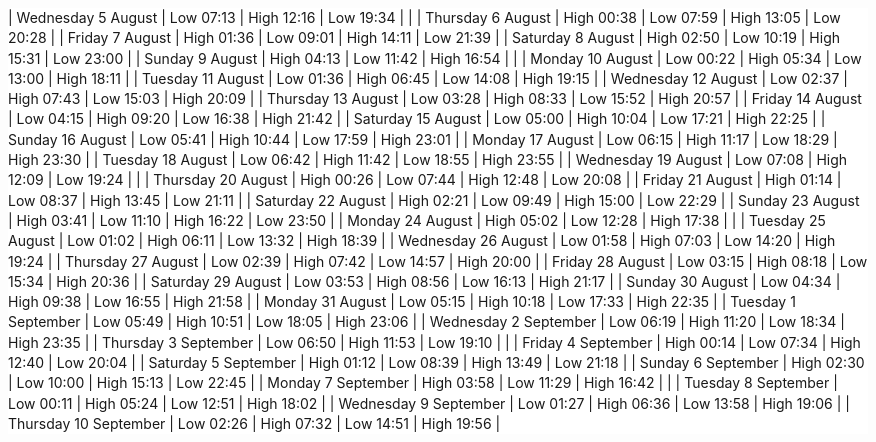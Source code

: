 | Wednesday 5 August | Low 07:13 | High 12:16 | Low 19:34 |  | 
| Thursday 6 August | High 00:38 | Low 07:59 | High 13:05 | Low 20:28 | 
| Friday 7 August | High 01:36 | Low 09:01 | High 14:11 | Low 21:39 | 
| Saturday 8 August | High 02:50 | Low 10:19 | High 15:31 | Low 23:00 | 
| Sunday 9 August | High 04:13 | Low 11:42 | High 16:54 |  | 
| Monday 10 August | Low 00:22 | High 05:34 | Low 13:00 | High 18:11 | 
| Tuesday 11 August | Low 01:36 | High 06:45 | Low 14:08 | High 19:15 | 
| Wednesday 12 August | Low 02:37 | High 07:43 | Low 15:03 | High 20:09 | 
| Thursday 13 August | Low 03:28 | High 08:33 | Low 15:52 | High 20:57 | 
| Friday 14 August | Low 04:15 | High 09:20 | Low 16:38 | High 21:42 | 
| Saturday 15 August | Low 05:00 | High 10:04 | Low 17:21 | High 22:25 | 
| Sunday 16 August | Low 05:41 | High 10:44 | Low 17:59 | High 23:01 | 
| Monday 17 August | Low 06:15 | High 11:17 | Low 18:29 | High 23:30 | 
| Tuesday 18 August | Low 06:42 | High 11:42 | Low 18:55 | High 23:55 | 
| Wednesday 19 August | Low 07:08 | High 12:09 | Low 19:24 |  | 
| Thursday 20 August | High 00:26 | Low 07:44 | High 12:48 | Low 20:08 | 
| Friday 21 August | High 01:14 | Low 08:37 | High 13:45 | Low 21:11 | 
| Saturday 22 August | High 02:21 | Low 09:49 | High 15:00 | Low 22:29 | 
| Sunday 23 August | High 03:41 | Low 11:10 | High 16:22 | Low 23:50 | 
| Monday 24 August | High 05:02 | Low 12:28 | High 17:38 |  | 
| Tuesday 25 August | Low 01:02 | High 06:11 | Low 13:32 | High 18:39 | 
| Wednesday 26 August | Low 01:58 | High 07:03 | Low 14:20 | High 19:24 | 
| Thursday 27 August | Low 02:39 | High 07:42 | Low 14:57 | High 20:00 | 
| Friday 28 August | Low 03:15 | High 08:18 | Low 15:34 | High 20:36 | 
| Saturday 29 August | Low 03:53 | High 08:56 | Low 16:13 | High 21:17 | 
| Sunday 30 August | Low 04:34 | High 09:38 | Low 16:55 | High 21:58 | 
| Monday 31 August | Low 05:15 | High 10:18 | Low 17:33 | High 22:35 | 
| Tuesday 1 September | Low 05:49 | High 10:51 | Low 18:05 | High 23:06 | 
| Wednesday 2 September | Low 06:19 | High 11:20 | Low 18:34 | High 23:35 | 
| Thursday 3 September | Low 06:50 | High 11:53 | Low 19:10 |  | 
| Friday 4 September | High 00:14 | Low 07:34 | High 12:40 | Low 20:04 | 
| Saturday 5 September | High 01:12 | Low 08:39 | High 13:49 | Low 21:18 | 
| Sunday 6 September | High 02:30 | Low 10:00 | High 15:13 | Low 22:45 | 
| Monday 7 September | High 03:58 | Low 11:29 | High 16:42 |  | 
| Tuesday 8 September | Low 00:11 | High 05:24 | Low 12:51 | High 18:02 | 
| Wednesday 9 September | Low 01:27 | High 06:36 | Low 13:58 | High 19:06 | 
| Thursday 10 September | Low 02:26 | High 07:32 | Low 14:51 | High 19:56 | 